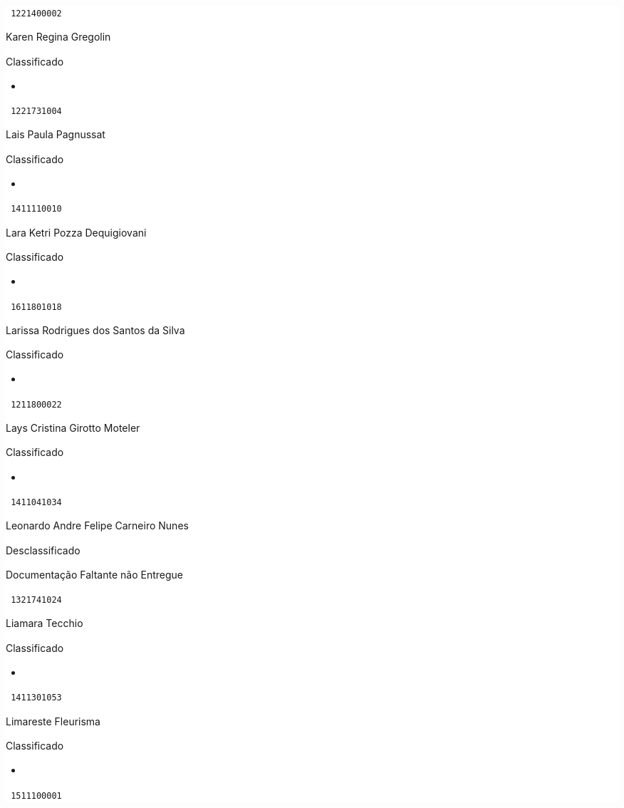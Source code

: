     1221400002

   Karen Regina Gregolin

   Classificado

   -

     1221731004

   Lais Paula Pagnussat

   Classificado

   -

     1411110010

   Lara Ketri Pozza Dequigiovani

   Classificado

   -

     1611801018

   Larissa Rodrigues dos Santos da Silva

   Classificado

   -

     1211800022

   Lays Cristina Girotto Moteler

   Classificado

   -

     1411041034

   Leonardo Andre Felipe Carneiro Nunes

   Desclassificado

   Documentação Faltante não Entregue

     1321741024

   Liamara Tecchio

   Classificado

   -

     1411301053

   Limareste Fleurisma

   Classificado

   -

     1511100001
